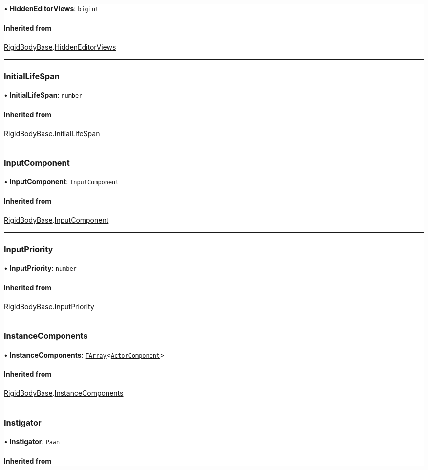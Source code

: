 • **HiddenEditorViews**: `bigint`

#### Inherited from

[RigidBodyBase](ue_ue.RigidBodyBase.md).[HiddenEditorViews](ue_ue.RigidBodyBase.md#hiddeneditorviews)

___

### InitialLifeSpan

• **InitialLifeSpan**: `number`

#### Inherited from

[RigidBodyBase](ue_ue.RigidBodyBase.md).[InitialLifeSpan](ue_ue.RigidBodyBase.md#initiallifespan)

___

### InputComponent

• **InputComponent**: [`InputComponent`](ue_ue.InputComponent.md)

#### Inherited from

[RigidBodyBase](ue_ue.RigidBodyBase.md).[InputComponent](ue_ue.RigidBodyBase.md#inputcomponent)

___

### InputPriority

• **InputPriority**: `number`

#### Inherited from

[RigidBodyBase](ue_ue.RigidBodyBase.md).[InputPriority](ue_ue.RigidBodyBase.md#inputpriority)

___

### InstanceComponents

• **InstanceComponents**: [`TArray`](../interfaces/ue_puerts.TArray.md)<[`ActorComponent`](ue_ue.ActorComponent.md)\>

#### Inherited from

[RigidBodyBase](ue_ue.RigidBodyBase.md).[InstanceComponents](ue_ue.RigidBodyBase.md#instancecomponents)

___

### Instigator

• **Instigator**: [`Pawn`](ue_ue.Pawn.md)

#### Inherited from
